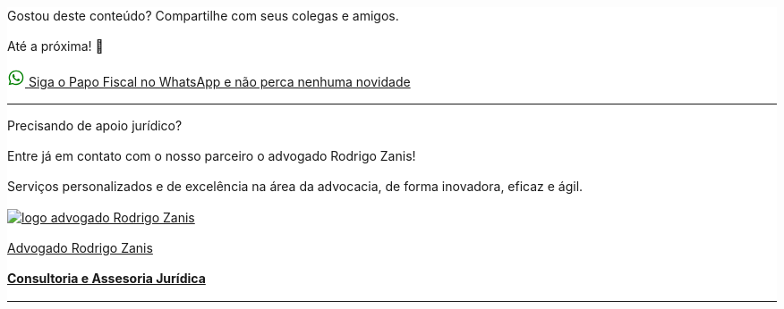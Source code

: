 
Gostou deste conteúdo? Compartilhe com seus colegas e amigos.

Até a próxima! 👋

<div class="flex flex-row">
	<a href="https://whatsapp.com/channel/0029VbBUvmuLSmbZAV6U9810" 
		target="_blank" 
		title="Inscreva-se no WhatsApp Canal do Papo Fiscal" 
		rel="nofollow">
      <svg
        width="20"
        height="20"
        viewBox="0 0 20 20"
        fill="none"
        xmlns="http://www.w3.org/2000/svg"
        ><path
          d="M13.8337 11.6667C13.667 11.5833 12.5837 11.0833 12.417 11C12.2503 10.9167 12.0837 10.9167 11.917 11.0833C11.7503 11.25 11.417 11.75 11.2503 11.9167C11.167 12.0833 11.0003 12.0833 10.8337 12C10.2503 11.75 9.66699 11.4167 9.16699 11C8.75033 10.5833 8.33366 10.0833 8.00033 9.58334C7.91699 9.41668 8.00033 9.25001 8.08366 9.16668C8.16699 9.08334 8.25033 8.91668 8.41699 8.83334C8.50033 8.75001 8.58366 8.58334 8.58366 8.50001C8.66699 8.41668 8.66699 8.25001 8.58366 8.16668C8.50033 8.08334 8.08366 7.08334 7.91699 6.66668C7.83366 6.08334 7.66699 6.08334 7.50033 6.08334C7.41699 6.08334 7.25033 6.08334 7.08366 6.08334C6.91699 6.08334 6.66699 6.25001 6.58366 6.33334C6.08366 6.83334 5.83366 7.41668 5.83366 8.08334C5.91699 8.83334 6.16699 9.58334 6.66699 10.25C7.58366 11.5833 8.75033 12.6667 10.167 13.3333C10.5837 13.5 10.917 13.6667 11.3337 13.75C11.7503 13.9167 12.167 13.9167 12.667 13.8333C13.2503 13.75 13.7503 13.3333 14.0837 12.8333C14.2503 12.5 14.2503 12.1667 14.167 11.8333C14.167 11.8333 14.0003 11.75 13.8337 11.6667ZM15.917 4.08334C12.667 0.833344 7.41699 0.833344 4.16699 4.08334C1.50033 6.75001 1.00033 10.8333 2.83366 14.0833L1.66699 18.3333L6.08366 17.1667C7.33366 17.8333 8.66699 18.1667 10.0003 18.1667C14.5837 18.1667 18.2503 14.5 18.2503 9.91668C18.3337 7.75001 17.417 5.66668 15.917 4.08334ZM13.667 15.75C12.5837 16.4167 11.3337 16.8333 10.0003 16.8333C8.75033 16.8333 7.58366 16.5 6.50033 15.9167L6.25033 15.75L3.66699 16.4167L4.33366 13.9167L4.16699 13.6667C2.16699 10.3333 3.16699 6.16668 6.41699 4.08334C9.66699 2.00001 13.8337 3.08334 15.8337 6.25001C17.8337 9.50001 16.917 13.75 13.667 15.75Z"
          fill="green"
        /></svg>
      <span class="text-sm text-green-600">Siga o Papo Fiscal no WhatsApp e não perca nenhuma novidade</span>
  </a>
</div>

---

Precisando de apoio jurídico?

Entre já em contato com o nosso parceiro o advogado Rodrigo Zanis!

Serviços personalizados e de excelência na área da advocacia, de forma inovadora, eficaz e ágil.

<div class="text-center gap-0 shadow-[0.1rem_0.2rem_0.2rem_0.2rem_lightgray] rounded-2xl box-border transition ease-in-out delay-150 hover:scale-105 hover:-translate-y-1 p-3">
  <a href="https://rodrigozanis.adv.br" target="_blank" class="no-underline hover:underline">
    <div>
      <img src="/assets/logo-rz-consultoria-e-assessoria-juridica.png" class="h-48 w-48 mx-auto" alt="logo advogado Rodrigo Zanis">
      <p class="text-xl font-medium text-black">Advogado Rodrigo Zanis</p>
      <strong class="text-slate-500">Consultoria e Assesoria Jurídica</strong>
    </div>
  </a>
</div>

---
